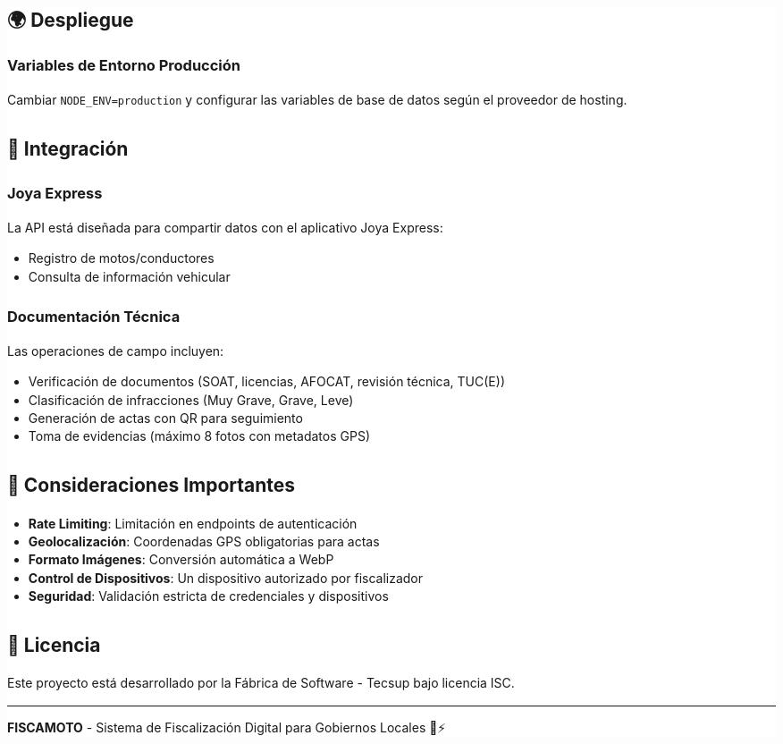 ## 🌍 Despliegue

### Variables de Entorno Producción

Cambiar `NODE_ENV=production` y configurar las variables de base de datos según el proveedor de hosting.

## 🔗 Integración

### Joya Express
La API está diseñada para compartir datos con el aplicativo Joya Express:
- Registro de motos/conductores
- Consulta de información vehicular

### Documentación Técnica
Las operaciones de campo incluyen:
- Verificación de documentos (SOAT, licencias, AFOCAT, revisión técnica, TUC(E))
- Clasificación de infracciones (Muy Grave, Grave, Leve)
- Generación de actas con QR para seguimiento
- Toma de evidencias (máximo 8 fotos con metadatos GPS)

## 🚨 Consideraciones Importantes

- **Rate Limiting**: Limitación en endpoints de autenticación
- **Geolocalización**: Coordenadas GPS obligatorias para actas
- **Formato Imágenes**: Conversión automática a WebP
- **Control de Dispositivos**: Un dispositivo autorizado por fiscalizador
- **Seguridad**: Validación estricta de credenciales y dispositivos

## 📝 Licencia

Este proyecto está desarrollado por la Fábrica de Software - Tecsup bajo licencia ISC.

---

**FISCAMOTO** - Sistema de Fiscalización Digital para Gobiernos Locales 🚗⚡